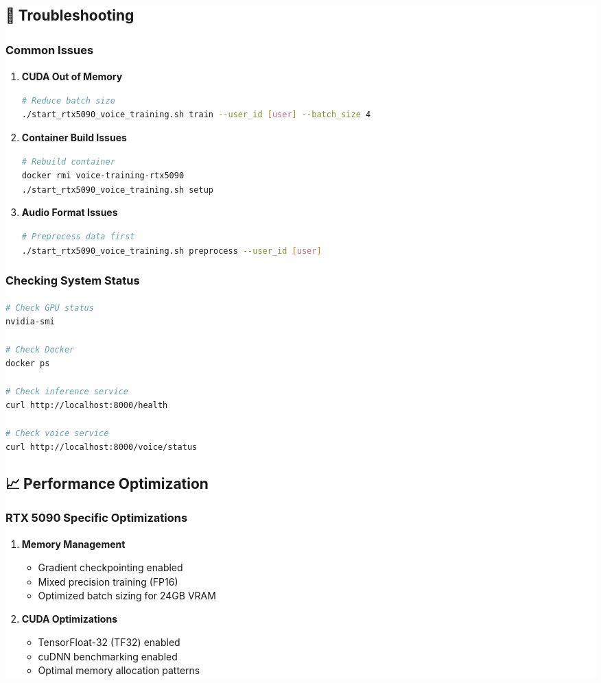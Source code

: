 ## 🚨 Troubleshooting

### Common Issues

1. **CUDA Out of Memory**
   ```bash
   # Reduce batch size
   ./start_rtx5090_voice_training.sh train --user_id [user] --batch_size 4
   ```

2. **Container Build Issues**
   ```bash
   # Rebuild container
   docker rmi voice-training-rtx5090
   ./start_rtx5090_voice_training.sh setup
   ```

3. **Audio Format Issues**
   ```bash
   # Preprocess data first
   ./start_rtx5090_voice_training.sh preprocess --user_id [user]
   ```

### Checking System Status

```bash
# Check GPU status
nvidia-smi

# Check Docker
docker ps

# Check inference service
curl http://localhost:8000/health

# Check voice service
curl http://localhost:8000/voice/status
```

## 📈 Performance Optimization

### RTX 5090 Specific Optimizations

1. **Memory Management**
   - Gradient checkpointing enabled
   - Mixed precision training (FP16)
   - Optimized batch sizing for 24GB VRAM

2. **CUDA Optimizations**
   - TensorFloat-32 (TF32) enabled
   - cuDNN benchmarking enabled
   - Optimal memory allocation patterns
